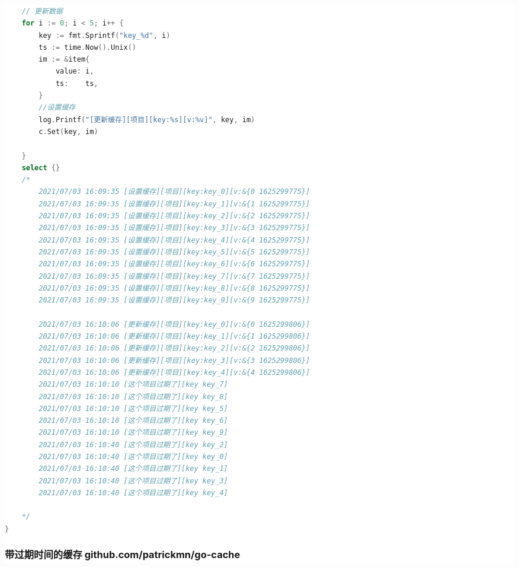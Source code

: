 ```go
	// 更新数据
	for i := 0; i < 5; i++ {
		key := fmt.Sprintf("key_%d", i)
		ts := time.Now().Unix()
		im := &item{
			value: i,
			ts:    ts,
		}
		//设置缓存
		log.Printf("[更新缓存][项目][key:%s][v:%v]", key, im)
		c.Set(key, im)

	}
	select {}
	/*
		2021/07/03 16:09:35 [设置缓存][项目][key:key_0][v:&{0 1625299775}]
		2021/07/03 16:09:35 [设置缓存][项目][key:key_1][v:&{1 1625299775}]
		2021/07/03 16:09:35 [设置缓存][项目][key:key_2][v:&{2 1625299775}]
		2021/07/03 16:09:35 [设置缓存][项目][key:key_3][v:&{3 1625299775}]
		2021/07/03 16:09:35 [设置缓存][项目][key:key_4][v:&{4 1625299775}]
		2021/07/03 16:09:35 [设置缓存][项目][key:key_5][v:&{5 1625299775}]
		2021/07/03 16:09:35 [设置缓存][项目][key:key_6][v:&{6 1625299775}]
		2021/07/03 16:09:35 [设置缓存][项目][key:key_7][v:&{7 1625299775}]
		2021/07/03 16:09:35 [设置缓存][项目][key:key_8][v:&{8 1625299775}]
		2021/07/03 16:09:35 [设置缓存][项目][key:key_9][v:&{9 1625299775}]

		2021/07/03 16:10:06 [更新缓存][项目][key:key_0][v:&{0 1625299806}]
		2021/07/03 16:10:06 [更新缓存][项目][key:key_1][v:&{1 1625299806}]
		2021/07/03 16:10:06 [更新缓存][项目][key:key_2][v:&{2 1625299806}]
		2021/07/03 16:10:06 [更新缓存][项目][key:key_3][v:&{3 1625299806}]
		2021/07/03 16:10:06 [更新缓存][项目][key:key_4][v:&{4 1625299806}]
		2021/07/03 16:10:10 [这个项目过期了][key key_7]
		2021/07/03 16:10:10 [这个项目过期了][key key_8]
		2021/07/03 16:10:10 [这个项目过期了][key key_5]
		2021/07/03 16:10:10 [这个项目过期了][key key_6]
		2021/07/03 16:10:10 [这个项目过期了][key key_9]
		2021/07/03 16:10:40 [这个项目过期了][key key_2]
		2021/07/03 16:10:40 [这个项目过期了][key key_0]
		2021/07/03 16:10:40 [这个项目过期了][key key_1]
		2021/07/03 16:10:40 [这个项目过期了][key key_3]
		2021/07/03 16:10:40 [这个项目过期了][key key_4]

	*/
}

```


### 带过期时间的缓存 github.com/patrickmn/go-cache 


